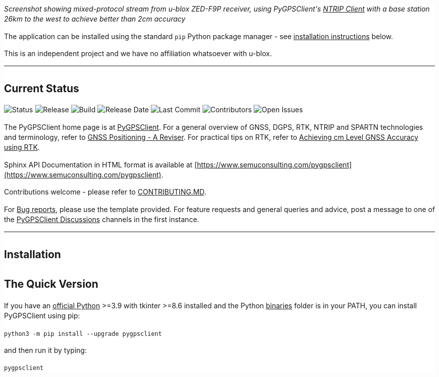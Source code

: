 *Screenshot showing mixed-protocol stream from u-blox ZED-F9P receiver, using PyGPSClient's [NTRIP Client](#ntripconfig) with a base station 26km to the west to achieve better than 2cm accuracy*

The application can be installed using the standard `pip` Python package manager - see [installation instructions](#installation) below.

This is an independent project and we have no affiliation whatsoever with u-blox.

---
## <a name="currentstatus">Current Status</a>

![Status](https://img.shields.io/pypi/status/PyGPSClient) 
![Release](https://img.shields.io/github/v/release/semuconsulting/PyGPSClient)
![Build](https://img.shields.io/github/actions/workflow/status/semuconsulting/PyGPSClient/main.yml?branch=master)
![Release Date](https://img.shields.io/github/release-date/semuconsulting/PyGPSClient)
![Last Commit](https://img.shields.io/github/last-commit/semuconsulting/PyGPSClient)
![Contributors](https://img.shields.io/github/contributors/semuconsulting/PyGPSClient.svg)
![Open Issues](https://img.shields.io/github/issues-raw/semuconsulting/PyGPSClient)

The PyGPSClient home page is at [PyGPSClient](https://github.com/semuconsulting/PyGPSClient). For a general overview of GNSS, DGPS, RTK, NTRIP and SPARTN technologies and terminology, refer to [GNSS Positioning - A Reviser](https://www.semuconsulting.com/gnsswiki/). For practical tips on RTK, refer to [Achieving cm Level GNSS Accuracy using RTK](https://www.semuconsulting.com/gnsswiki/rtktips/).

Sphinx API Documentation in HTML format is available at [https://www.semuconsulting.com/pygpsclient](https://www.semuconsulting.com/pygpsclient).

Contributions welcome - please refer to [CONTRIBUTING.MD](https://github.com/semuconsulting/PyGPSClient/blob/master/CONTRIBUTING.md).

For [Bug reports](https://github.com/semuconsulting/PyGPSClient/blob/master/.github/ISSUE_TEMPLATE/bug_report.md), please use the template provided. For feature requests and general queries and advice, post a message to one of the [PyGPSClient Discussions](https://github.com/semuconsulting/PyGPSClient/discussions) channels in the first instance.

---
## <a name="installation">Installation</a>

## The Quick Version

If you have an [official Python]([Python.org](https://www.python.org/downloads/)) >=3.9 with tkinter >=8.6 installed and the Python [binaries](#binaries) folder is in your PATH, you can install PyGPSClient using pip:
```shell
python3 -m pip install --upgrade pygpsclient
```

and then run it by typing:
```shell
pygpsclient
```
